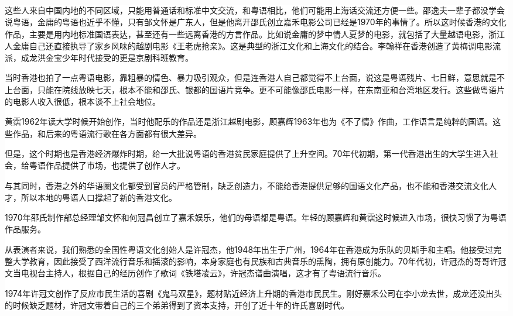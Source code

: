 这些人来自中国内地的不同区域，只能用普通话和标准中文交流，和粤语相比，他们可能用上海话交流还方便一些。邵逸夫一辈子都没学会说粤语，金庸的粤语也近乎不懂，只有邹文怀是广东人，但是他离开邵氏创立嘉禾电影公司已经是1970年的事情了。所以这时候香港的文化作品，主要是用内地标准国语表达，甚至还有一些远离香港的方言作品。比如说金庸的梦中情人夏梦的电影，就包括了大量越语电影，浙江人金庸自己还直接执导了家乡风味的越剧电影《王老虎抢亲》。这是典型的浙江文化和上海文化的结合。李翰祥在香港创造了黄梅调电影流派，成龙洪金宝少年时代接受的更是京剧科班教育。

当时香港也拍了一点粤语电影，靠粗暴的情色、暴力吸引观众，但是连香港人自己都觉得不上台面，说这是粤语残片、七日鲜，意思就是不上台面，只能在院线放映七天，根本不能和邵氏、银都的国语片竞争。更不可能像邵氏电影一样，在东南亚和台湾地区发行。这些做粤语片的电影人收入很低，根本谈不上社会地位。

黄霑1962年读大学时候开始创作，当时他配乐的作品还是浙江越剧电影，顾嘉辉1963年也为《不了情》作曲，工作语言是纯粹的国语。这些作品，和后来的粤语流行歌在各方面都有很大差异。

但是，这个时期也是香港经济爆炸时期，给一大批说粤语的香港贫民家庭提供了上升空间。70年代初期，第一代香港出生的大学生进入社会，给粤语作品提供了市场，也提供了创作人才。

与其同时，香港之外的华语圈文化都受到官员的严格管制，缺乏创造力，不能给香港提供足够的国语文化产品，也不能和香港交流文化人才，所以本地的粤语人口撑起了新的香港文化。

1970年邵氏制作部总经理邹文怀和何冠昌创立了嘉禾娱乐，他们的母语都是粤语。年轻的顾嘉辉和黄霑这时候进入市场，很快习惯了为粤语作品服务。

从表演者来说，我们熟悉的全国性粤语文化创始人是许冠杰，他1948年出生于广州，1964年在香港成为乐队的贝斯手和主唱。他接受过完整大学教育，因此接受了西洋流行音乐和摇滚的影响，本身家庭也有民族和古典音乐的熏陶，拥有原创能力。70年代初，许冠杰的哥哥许冠文当电视台主持人，根据自己的经历创作了歌词《铁塔凌云》，许冠杰谱曲演唱，这才有了粤语流行音乐。

1974年许冠文创作了反应市民生活的喜剧《鬼马双星》，题材贴近经济上升期的香港市民民生。刚好嘉禾公司在李小龙去世，成龙还没出头的时候缺乏题材，许冠文带着自己的三个弟弟得到了资本支持，开创了近十年的许氏喜剧时代。
